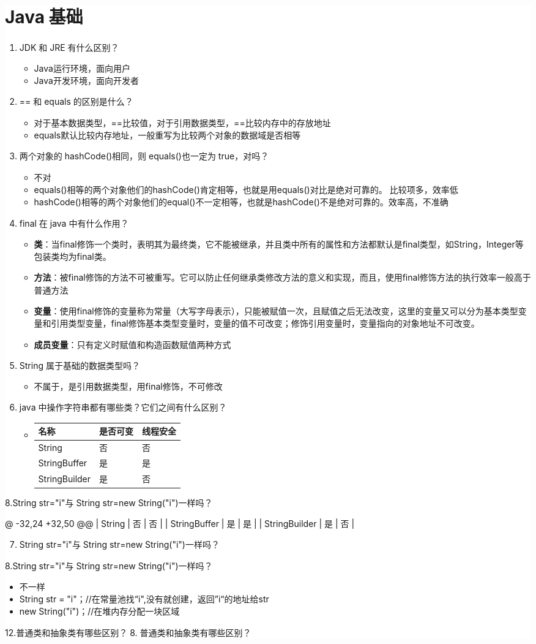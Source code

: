 # Java 基础

1. JDK 和 JRE 有什么区别？
   * Java运行环境，面向用户
   * Java开发环境，面向开发者

2. == 和 equals 的区别是什么？
   * 对于基本数据类型，==比较值，对于引用数据类型，==比较内存中的存放地址
   * equals默认比较内存地址，一般重写为比较两个对象的数据域是否相等

3. 两个对象的 hashCode()相同，则 equals()也一定为 true，对吗？
   * 不对
   * equals()相等的两个对象他们的hashCode()肯定相等，也就是用equals()对比是绝对可靠的。 比较项多，效率低
   * hashCode()相等的两个对象他们的equal()不一定相等，也就是hashCode()不是绝对可靠的。效率高，不准确

4. final 在 java 中有什么作用？

   * **类**：当final修饰一个类时，表明其为最终类，它不能被继承，并且类中所有的属性和方法都默认是final类型，如String，Integer等包装类均为final类。

   * **方法**：被final修饰的方法不可被重写。它可以防止任何继承类修改方法的意义和实现，而且，使用final修饰方法的执行效率一般高于普通方法
   * **变量**：使用final修饰的变量称为常量（大写字母表示），只能被赋值一次，且赋值之后无法改变，这里的变量又可以分为基本类型变量和引用类型变量，final修饰基本类型变量时，变量的值不可改变；修饰引用变量时，变量指向的对象地址不可改变。
   * **成员变量**：只有定义时赋值和构造函数赋值两种方式

5. String 属于基础的数据类型吗？

   * 不属于，是引用数据类型，用final修饰，不可修改

7. java 中操作字符串都有哪些类？它们之间有什么区别？

   * | 名称          | 是否可变 | 线程安全 |
     | ------------- | -------- | -------- |
     | String        | 否       | 否       |
     | StringBuffer  | 是       | 是       |
     | StringBuilder | 是       | 否       |

8.String str="i"与 String str=new String("i")一样吗？

@ -32,24 +32,50 @@
     | String        | 否       | 否       |
     | StringBuffer  | 是       | 是       |
     | StringBuilder | 是       | 否       |

7. String str="i"与 String str=new String("i")一样吗？

8.String str="i"与 String str=new String("i")一样吗？
   * 不一样 
   * String str = "i"；//在常量池找“i",没有就创建，返回”i“的地址给str
   * new String("i")；//在堆内存分配一块区域

12.普通类和抽象类有哪些区别？
8. 普通类和抽象类有哪些区别？
